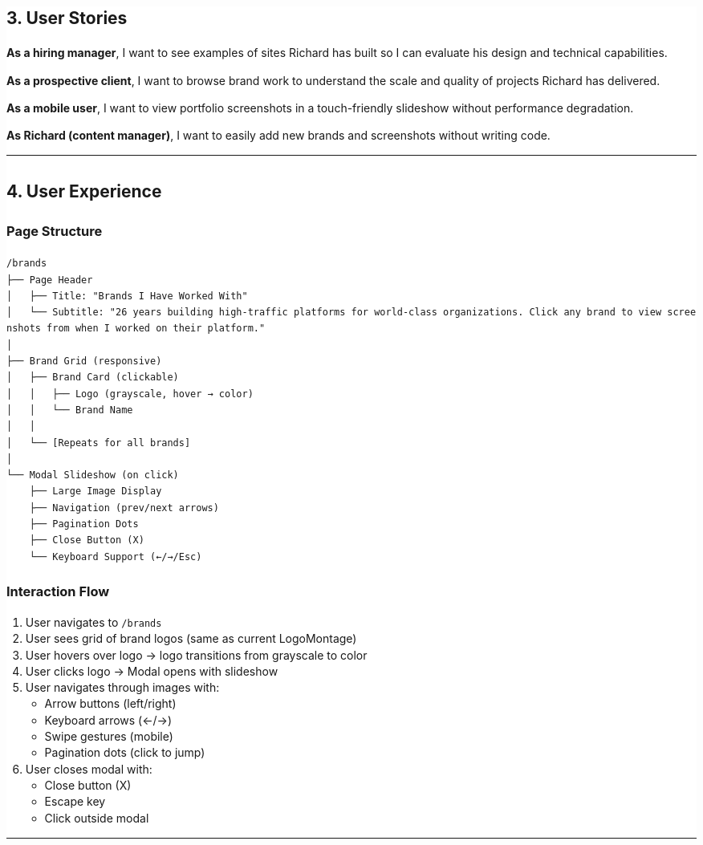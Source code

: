 
## 3. User Stories

**As a hiring manager**, I want to see examples of sites Richard has built so I can evaluate his design and technical capabilities.

**As a prospective client**, I want to browse brand work to understand the scale and quality of projects Richard has delivered.

**As a mobile user**, I want to view portfolio screenshots in a touch-friendly slideshow without performance degradation.

**As Richard (content manager)**, I want to easily add new brands and screenshots without writing code.

---

## 4. User Experience

### Page Structure

```
/brands
├── Page Header
│   ├── Title: "Brands I Have Worked With"
│   └── Subtitle: "26 years building high-traffic platforms for world-class organizations. Click any brand to view screenshots from when I worked on their platform."
│
├── Brand Grid (responsive)
│   ├── Brand Card (clickable)
│   │   ├── Logo (grayscale, hover → color)
│   │   └── Brand Name
│   │
│   └── [Repeats for all brands]
│
└── Modal Slideshow (on click)
    ├── Large Image Display
    ├── Navigation (prev/next arrows)
    ├── Pagination Dots
    ├── Close Button (X)
    └── Keyboard Support (←/→/Esc)
```

### Interaction Flow

1. User navigates to `/brands`
2. User sees grid of brand logos (same as current LogoMontage)
3. User hovers over logo → logo transitions from grayscale to color
4. User clicks logo → Modal opens with slideshow
5. User navigates through images with:
   - Arrow buttons (left/right)
   - Keyboard arrows (←/→)
   - Swipe gestures (mobile)
   - Pagination dots (click to jump)
6. User closes modal with:
   - Close button (X)
   - Escape key
   - Click outside modal

---
